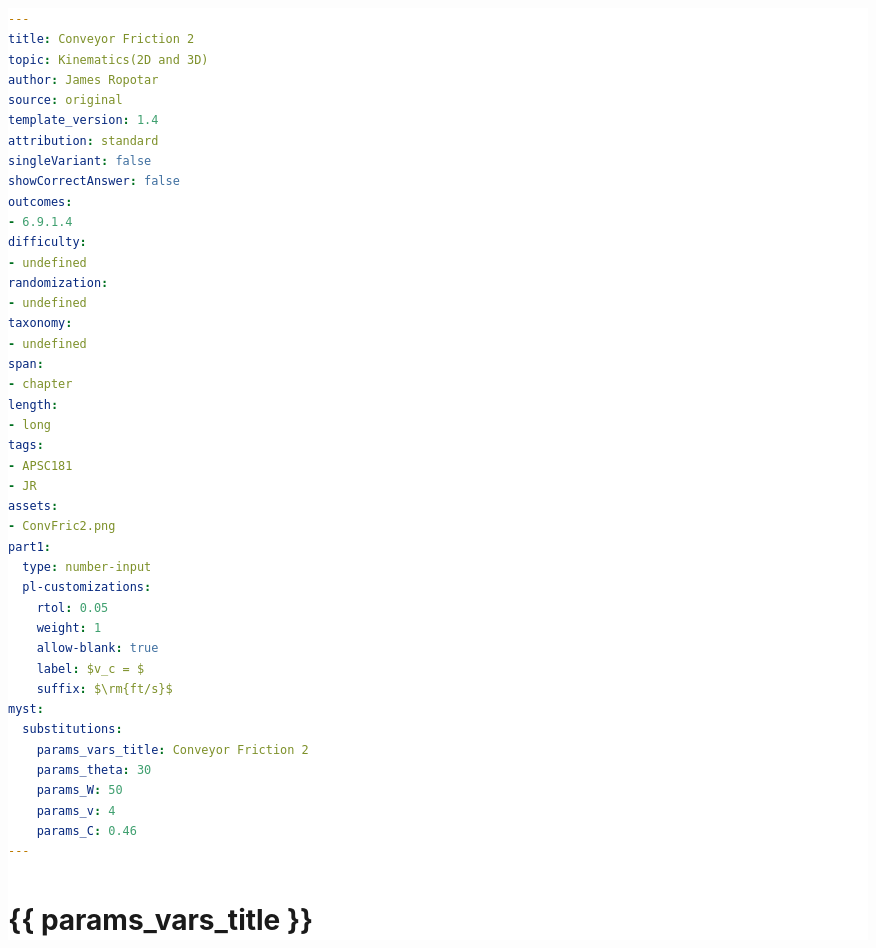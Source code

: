 ```yaml
---
title: Conveyor Friction 2
topic: Kinematics(2D and 3D)
author: James Ropotar
source: original
template_version: 1.4
attribution: standard
singleVariant: false
showCorrectAnswer: false
outcomes:
- 6.9.1.4
difficulty:
- undefined
randomization:
- undefined
taxonomy:
- undefined
span:
- chapter
length:
- long
tags:
- APSC181
- JR
assets:
- ConvFric2.png
part1:
  type: number-input
  pl-customizations:
    rtol: 0.05
    weight: 1
    allow-blank: true
    label: $v_c = $
    suffix: $\rm{ft/s}$
myst:
  substitutions:
    params_vars_title: Conveyor Friction 2
    params_theta: 30
    params_W: 50
    params_v: 4
    params_C: 0.46
---
```

# {{ params_vars_title }}